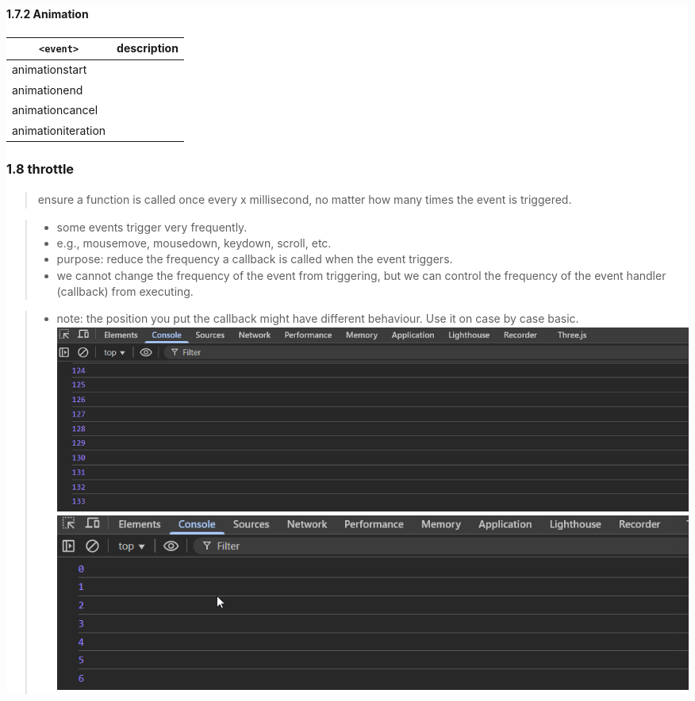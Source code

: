 
#### 1.7.2 Animation

| `<event>`          | description |
| ------------------ | ----------- |
| animationstart     |             |
| animationend       |             |
| animationcancel    |             |
| animationiteration |             |

### 1.8 throttle

> ensure a function is called once every x millisecond, no matter how many times the event is triggered.

> - some events trigger very frequently.
> - e.g., mousemove, mousedown, keydown, scroll, etc.
> - purpose: reduce the frequency a callback is called when the event triggers.
> - we cannot change the frequency of the event from triggering, but we can control the frequency of the event handler (callback) from executing.

> - note: the position you put the callback might have different behaviour. Use it on case by case basic.
![mousemove without throttle](without-throttle.png)
![mousemove throttle](throttle.png)
